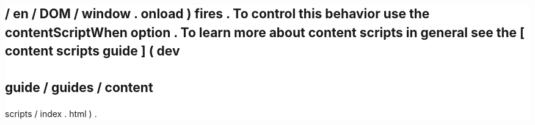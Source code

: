 /
en
/
DOM
/
window
.
onload
)
fires
.
To
control
this
behavior
use
the
contentScriptWhen
option
.
To
learn
more
about
content
scripts
in
general
see
the
[
content
scripts
guide
]
(
dev
-
guide
/
guides
/
content
-
scripts
/
index
.
html
)
.
